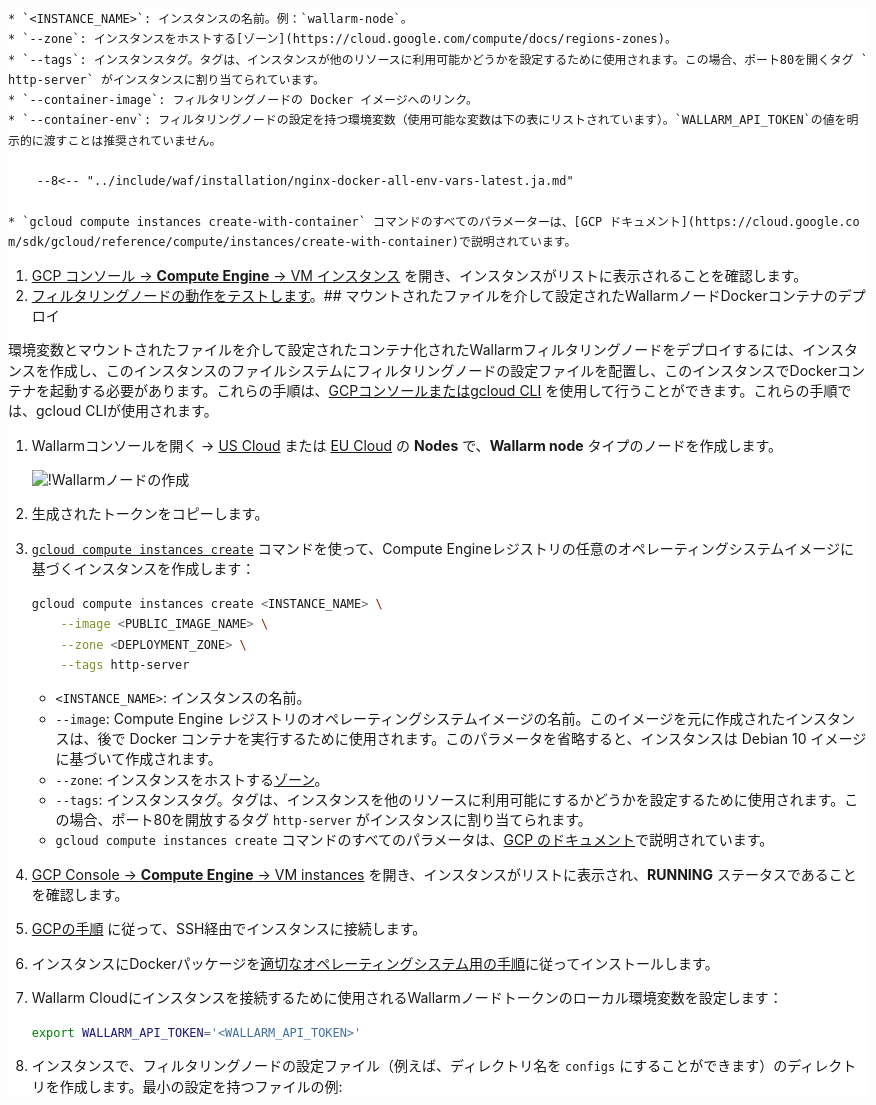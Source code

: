     * `<INSTANCE_NAME>`: インスタンスの名前。例：`wallarm-node`。
    * `--zone`: インスタンスをホストする[ゾーン](https://cloud.google.com/compute/docs/regions-zones)。
    * `--tags`: インスタンスタグ。タグは、インスタンスが他のリソースに利用可能かどうかを設定するために使用されます。この場合、ポート80を開くタグ `http-server` がインスタンスに割り当てられています。
    * `--container-image`: フィルタリングノードの Docker イメージへのリンク。
    * `--container-env`: フィルタリングノードの設定を持つ環境変数（使用可能な変数は下の表にリストされています）。`WALLARM_API_TOKEN`の値を明示的に渡すことは推奨されていません。

        --8<-- "../include/waf/installation/nginx-docker-all-env-vars-latest.ja.md"

    * `gcloud compute instances create-with-container` コマンドのすべてのパラメーターは、[GCP ドキュメント](https://cloud.google.com/sdk/gcloud/reference/compute/instances/create-with-container)で説明されています。
1. [GCP コンソール → **Compute Engine** → VM インスタンス](https://console.cloud.google.com/compute/instances) を開き、インスタンスがリストに表示されることを確認します。
1. [フィルタリングノードの動作をテストします](#testing-the-filtering-node-operation)。## マウントされたファイルを介して設定されたWallarmノードDockerコンテナのデプロイ

環境変数とマウントされたファイルを介して設定されたコンテナ化されたWallarmフィルタリングノードをデプロイするには、インスタンスを作成し、このインスタンスのファイルシステムにフィルタリングノードの設定ファイルを配置し、このインスタンスでDockerコンテナを起動する必要があります。これらの手順は、[GCPコンソールまたはgcloud CLI](https://cloud.google.com/compute/docs/containers/deploying-containers) を使用して行うことができます。これらの手順では、gcloud CLIが使用されます。

1. Wallarmコンソールを開く → [US Cloud](https://us1.my.wallarm.com/nodes) または [EU Cloud](https://my.wallarm.com/nodes) の **Nodes** で、**Wallarm node** タイプのノードを作成します。

    ![!Wallarmノードの作成](../../../images/user-guides/nodes/create-cloud-node.png)
1. 生成されたトークンをコピーします。
1. [`gcloud compute instances create`](https://cloud.google.com/sdk/gcloud/reference/compute/instances/create) コマンドを使って、Compute Engineレジストリの任意のオペレーティングシステムイメージに基づくインスタンスを作成します：

    ```bash
    gcloud compute instances create <INSTANCE_NAME> \
        --image <PUBLIC_IMAGE_NAME> \
        --zone <DEPLOYMENT_ZONE> \
        --tags http-server
    ```

    * `<INSTANCE_NAME>`: インスタンスの名前。
    * `--image`: Compute Engine レジストリのオペレーティングシステムイメージの名前。このイメージを元に作成されたインスタンスは、後で Docker コンテナを実行するために使用されます。このパラメータを省略すると、インスタンスは Debian 10 イメージに基づいて作成されます。
    * `--zone`: インスタンスをホストする[ゾーン](https://cloud.google.com/compute/docs/regions-zones)。
    * `--tags`: インスタンスタグ。タグは、インスタンスを他のリソースに利用可能にするかどうかを設定するために使用されます。この場合、ポート80を開放するタグ `http-server` がインスタンスに割り当てられます。
    * `gcloud compute instances create` コマンドのすべてのパラメータは、[GCP のドキュメント](https://cloud.google.com/sdk/gcloud/reference/compute/instances/create)で説明されています。
1. [GCP Console → **Compute Engine** → VM instances](https://console.cloud.google.com/compute/instances) を開き、インスタンスがリストに表示され、**RUNNING** ステータスであることを確認します。
1. [GCPの手順](https://cloud.google.com/compute/docs/instances/ssh) に従って、SSH経由でインスタンスに接続します。
1. インスタンスにDockerパッケージを[適切なオペレーティングシステム用の手順](https://docs.docker.com/engine/install/#server)に従ってインストールします。
1. Wallarm Cloudにインスタンスを接続するために使用されるWallarmノードトークンのローカル環境変数を設定します：

    ```bash
    export WALLARM_API_TOKEN='<WALLARM_API_TOKEN>'
    ```
1. インスタンスで、フィルタリングノードの設定ファイル（例えば、ディレクトリ名を `configs` にすることができます）のディレクトリを作成します。最小の設定を持つファイルの例:
